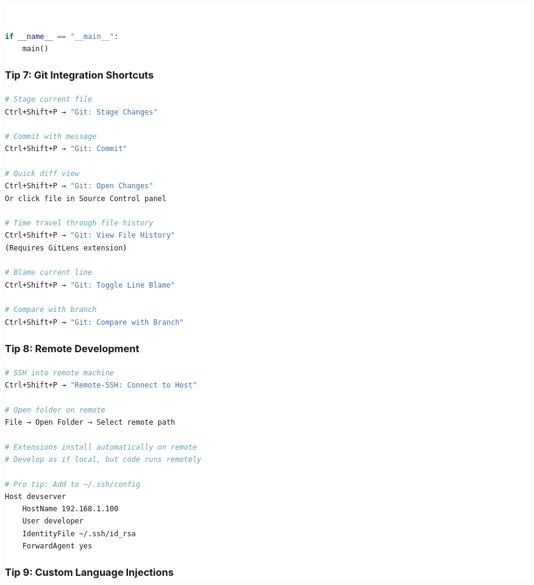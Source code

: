 ```python


if __name__ == "__main__":
    main()
```

### Tip 7: Git Integration Shortcuts

```bash
# Stage current file
Ctrl+Shift+P → "Git: Stage Changes"

# Commit with message
Ctrl+Shift+P → "Git: Commit"

# Quick diff view
Ctrl+Shift+P → "Git: Open Changes"
Or click file in Source Control panel

# Time travel through file history
Ctrl+Shift+P → "Git: View File History"
(Requires GitLens extension)

# Blame current line
Ctrl+Shift+P → "Git: Toggle Line Blame"

# Compare with branch
Ctrl+Shift+P → "Git: Compare with Branch"
```

### Tip 8: Remote Development

```bash
# SSH into remote machine
Ctrl+Shift+P → "Remote-SSH: Connect to Host"

# Open folder on remote
File → Open Folder → Select remote path

# Extensions install automatically on remote
# Develop as if local, but code runs remotely

# Pro tip: Add to ~/.ssh/config
Host devserver
    HostName 192.168.1.100
    User developer
    IdentityFile ~/.ssh/id_rsa
    ForwardAgent yes
```

### Tip 9: Custom Language Injections
